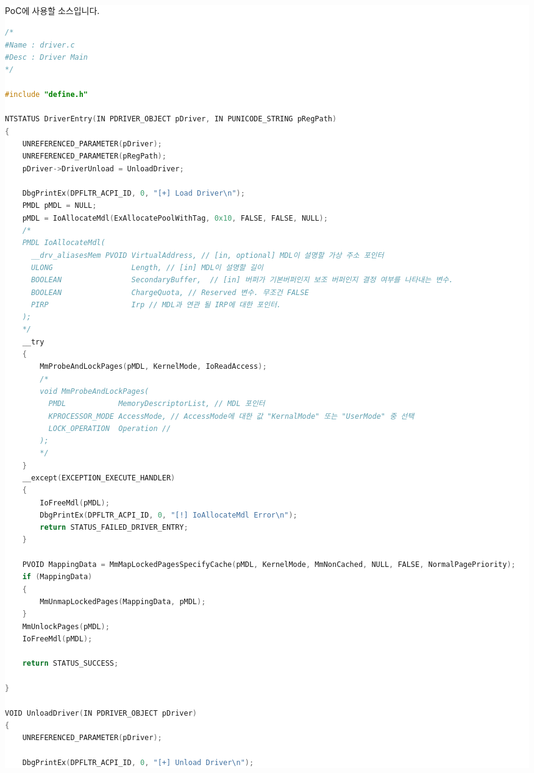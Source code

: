PoC에 사용할 소스입니다.

```c
/*
#Name : driver.c
#Desc : Driver Main
*/

#include "define.h"

NTSTATUS DriverEntry(IN PDRIVER_OBJECT pDriver, IN PUNICODE_STRING pRegPath)
{
	UNREFERENCED_PARAMETER(pDriver);
	UNREFERENCED_PARAMETER(pRegPath);
	pDriver->DriverUnload = UnloadDriver;

	DbgPrintEx(DPFLTR_ACPI_ID, 0, "[+] Load Driver\n");
	PMDL pMDL = NULL;
	pMDL = IoAllocateMdl(ExAllocatePoolWithTag, 0x10, FALSE, FALSE, NULL);
	/*
	PMDL IoAllocateMdl(
	  __drv_aliasesMem PVOID VirtualAddress, // [in, optional] MDL이 설명할 가상 주소 포인터
	  ULONG                  Length, // [in] MDL이 설명할 길이
	  BOOLEAN                SecondaryBuffer,  // [in] 버퍼가 기본버퍼인지 보조 버퍼인지 결정 여부를 나타내는 변수.
	  BOOLEAN                ChargeQuota, // Reserved 변수. 무조건 FALSE
	  PIRP                   Irp // MDL과 연관 될 IRP에 대한 포인터. 
	);
	*/
	__try
	{
		MmProbeAndLockPages(pMDL, KernelMode, IoReadAccess);
		/*
		void MmProbeAndLockPages(
		  PMDL            MemoryDescriptorList, // MDL 포인터
		  KPROCESSOR_MODE AccessMode, // AccessMode에 대한 값 "KernalMode" 또는 "UserMode" 중 선택
		  LOCK_OPERATION  Operation // 
		);
		*/
	}
	__except(EXCEPTION_EXECUTE_HANDLER)
	{
		IoFreeMdl(pMDL);
		DbgPrintEx(DPFLTR_ACPI_ID, 0, "[!] IoAllocateMdl Error\n");
		return STATUS_FAILED_DRIVER_ENTRY;
	}

	PVOID MappingData = MmMapLockedPagesSpecifyCache(pMDL, KernelMode, MmNonCached, NULL, FALSE, NormalPagePriority);
	if (MappingData)
	{
		MmUnmapLockedPages(MappingData, pMDL);
	}
	MmUnlockPages(pMDL);
	IoFreeMdl(pMDL);

	return STATUS_SUCCESS;

}

VOID UnloadDriver(IN PDRIVER_OBJECT pDriver)
{
	UNREFERENCED_PARAMETER(pDriver);
	
	DbgPrintEx(DPFLTR_ACPI_ID, 0, "[+] Unload Driver\n");
```